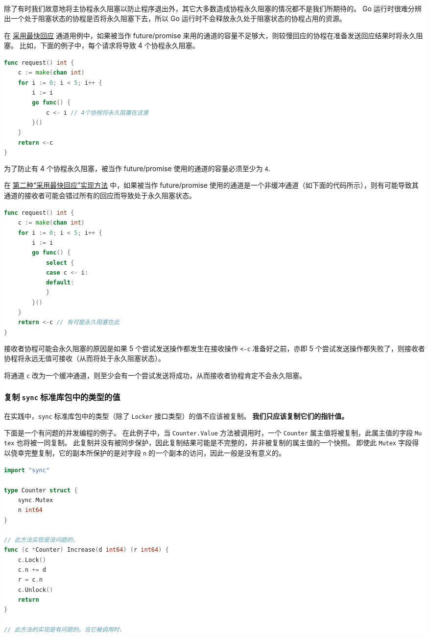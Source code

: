 除了有时我们故意地将主协程永久阻塞以防止程序退出外，其它大多数造成协程永久阻塞的情况都不是我们所期待的。 Go 运行时很难分辨出一个处于阻塞状态的协程是否将永久阻塞下去，所以 Go 运行时不会释放永久处于阻塞状态的协程占用的资源。

在 [采用最快回应](https://gfw.go101.org/article/channel-use-cases.html#first-response-wins) 通道用例中，如果被当作 future/promise 来用的通道的容量不足够大，则较慢回应的协程在准备发送回应结果时将永久阻塞。 比如，下面的例子中，每个请求将导致 4 个协程永久阻塞。

```go
func request() int {
	c := make(chan int)
	for i := 0; i < 5; i++ {
		i := i
		go func() {
			c <- i // 4个协程将永久阻塞在这里
		}()
	}
	return <-c
}
```

为了防止有 4 个协程永久阻塞，被当作 future/promise 使用的通道的容量必须至少为 `4`.

在 [第二种“采用最快回应”实现方法](https://gfw.go101.org/article/channel-use-cases.html#first-response-wins-2) 中，如果被当作 future/promise 使用的通道是一个非缓冲通道（如下面的代码所示），则有可能导致其通道的接收者可能会错过所有的回应而导致处于永久阻塞状态。

```go
func request() int {
	c := make(chan int)
	for i := 0; i < 5; i++ {
		i := i
		go func() {
			select {
			case c <- i:
			default:
			}
		}()
	}
	return <-c // 有可能永久阻塞在此
}
```

接收者协程可能会永久阻塞的原因是如果 5 个尝试发送操作都发生在接收操作 `<-c` 准备好之前，亦即 5 个尝试发送操作都失败了，则接收者协程将永远无值可接收（从而将处于永久阻塞状态）。

将通道 `c` 改为一个缓冲通道，则至少会有一个尝试发送将成功，从而接收者协程肯定不会永久阻塞。

### 复制 `sync` 标准库包中的类型的值

在实践中，`sync` 标准库包中的类型（除了 `Locker` 接口类型）的值不应该被复制。 **我们只应该复制它们的指针值。**

下面是一个有问题的并发编程的例子。 在此例子中，当 `Counter.Value` 方法被调用时，一个 `Counter` 属主值将被复制，此属主值的字段 `Mutex` 也将被一同复制。 此复制并没有被同步保护，因此复制结果可能是不完整的，并非被复制的属主值的一个快照。 即使此 `Mutex` 字段得以侥幸完整复制，它的副本所保护的是对字段 `n` 的一个副本的访问，因此一般是没有意义的。

```go
import "sync"

type Counter struct {
	sync.Mutex
	n int64
}

// 此方法实现是没问题的。
func (c *Counter) Increase(d int64) (r int64) {
	c.Lock()
	c.n += d
	r = c.n
	c.Unlock()
	return
}

// 此方法的实现是有问题的。当它被调用时，
```